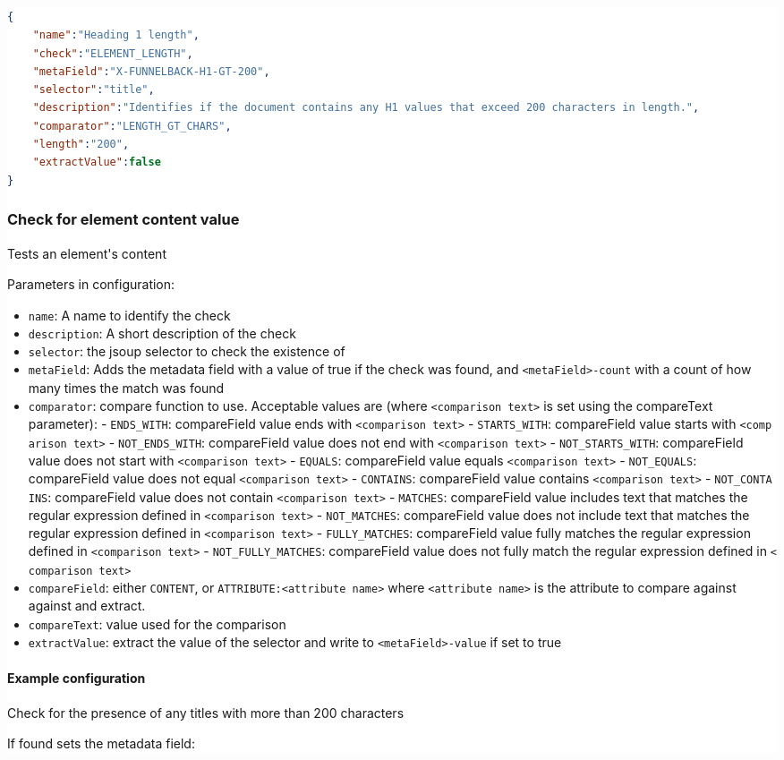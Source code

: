 ```json
{
    "name":"Heading 1 length",
    "check":"ELEMENT_LENGTH",
    "metaField":"X-FUNNELBACK-H1-GT-200",
    "selector":"title",
    "description":"Identifies if the document contains any H1 values that exceed 200 characters in length.",
    "comparator":"LENGTH_GT_CHARS",
    "length":"200",
    "extractValue":false
}
```

### Check for element content value

Tests an element's content
         
Parameters in configuration:

* `name`: A name to identify the check
* `description`: A short description of the check
* `selector`: the jsoup selector to check the existence of
* `metaField`: Adds the metadata field with a value of true if the check was found, and `<metaField>-count` with a count of how many times the match was found
* `comparator`: compare function to use. Acceptable values are (where `<comparison text>` is set using the compareText parameter):
            - `ENDS_WITH`: compareField value ends with `<comparison text>`
            - `STARTS_WITH`: compareField value starts with `<comparison text>`
            - `NOT_ENDS_WITH`: compareField value does not end with `<comparison text>`
            - `NOT_STARTS_WITH`: compareField value does not start with `<comparison text>`
            - `EQUALS`: compareField value equals `<comparison text>`
            - `NOT_EQUALS`: compareField value does not equal `<comparison text>`
            - `CONTAINS`: compareField value contains `<comparison text>`
            - `NOT_CONTAINS`: compareField value does not contain `<comparison text>`
            - `MATCHES`: compareField value includes text that matches the regular expression defined in `<comparison text>`
            - `NOT_MATCHES`: compareField value does not include text that matches the regular expression defined in `<comparison text>`
            - `FULLY_MATCHES`: compareField value fully matches the regular expression defined in `<comparison text>`
            - `NOT_FULLY_MATCHES`: compareField value does not fully match the regular expression defined in `<comparison text>`
* `compareField`: either `CONTENT`, or `ATTRIBUTE:<attribute name>` where `<attribute name>` is the attribute to compare against against and extract.
* `compareText`: value used for the comparison
* `extractValue`: extract the value of the selector and write to `<metaField>-value` if set to true

#### Example configuration

Check for the presence of any titles with more than 200 characters

If found sets the metadata field:
